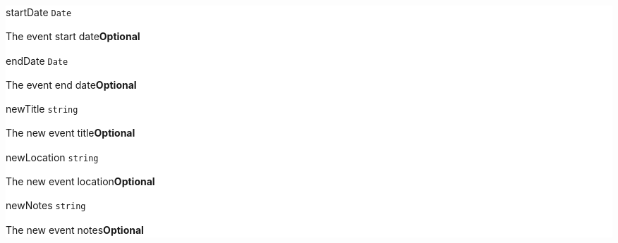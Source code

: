   <tr>
    <td>
      startDate</td>
    <td>
      <code>Date</code>
    </td>
    <td>
      <p>The event start date<strong class="tag">Optional</strong></p>
</td>
  </tr>
  
  <tr>
    <td>
      endDate</td>
    <td>
      <code>Date</code>
    </td>
    <td>
      <p>The event end date<strong class="tag">Optional</strong></p>
</td>
  </tr>
  
  <tr>
    <td>
      newTitle</td>
    <td>
      <code>string</code>
    </td>
    <td>
      <p>The new event title<strong class="tag">Optional</strong></p>
</td>
  </tr>
  
  <tr>
    <td>
      newLocation</td>
    <td>
      <code>string</code>
    </td>
    <td>
      <p>The new event location<strong class="tag">Optional</strong></p>
</td>
  </tr>
  
  <tr>
    <td>
      newNotes</td>
    <td>
      <code>string</code>
    </td>
    <td>
      <p>The new event notes<strong class="tag">Optional</strong></p>
</td>
  </tr>
  